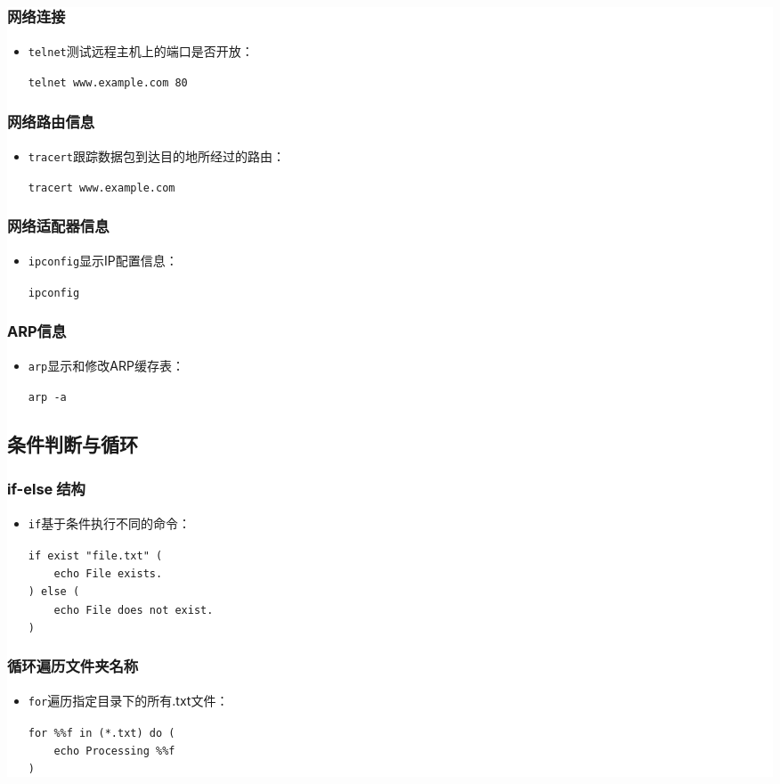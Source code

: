 ### 网络连接
- `telnet`测试远程主机上的端口是否开放：
  ```batch
  telnet www.example.com 80
  ```

### 网络路由信息
- `tracert`跟踪数据包到达目的地所经过的路由：
  ```batch
  tracert www.example.com
  ```

### 网络适配器信息
- `ipconfig`显示IP配置信息：
  ```batch
  ipconfig
  ```

### ARP信息
- `arp`显示和修改ARP缓存表：
  ```batch
  arp -a
  ```

## 条件判断与循环
### if-else 结构
- `if`基于条件执行不同的命令：
  ```batch
  if exist "file.txt" (
      echo File exists.
  ) else (
      echo File does not exist.
  )
  ```

### 循环遍历文件夹名称
- `for`遍历指定目录下的所有.txt文件：
  ```batch
  for %%f in (*.txt) do (
      echo Processing %%f
  )
  ```
